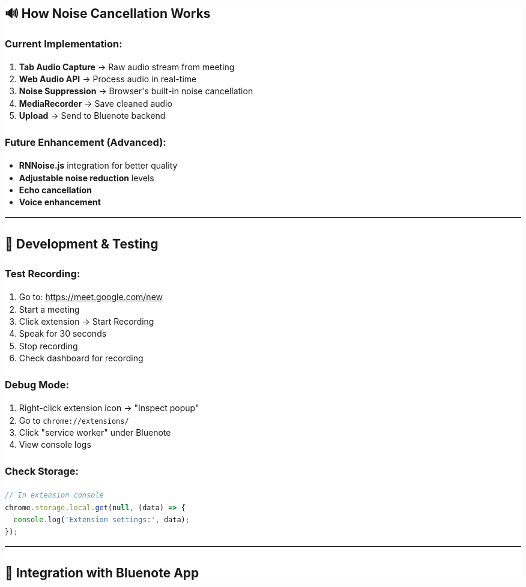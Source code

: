 
## 🔊 How Noise Cancellation Works

### Current Implementation:

1. **Tab Audio Capture** → Raw audio stream from meeting
2. **Web Audio API** → Process audio in real-time
3. **Noise Suppression** → Browser's built-in noise cancellation
4. **MediaRecorder** → Save cleaned audio
5. **Upload** → Send to Bluenote backend

### Future Enhancement (Advanced):

- **RNNoise.js** integration for better quality
- **Adjustable noise reduction** levels
- **Echo cancellation**
- **Voice enhancement**

---

## 🧪 Development & Testing

### Test Recording:

1. Go to: https://meet.google.com/new
2. Start a meeting
3. Click extension → Start Recording
4. Speak for 30 seconds
5. Stop recording
6. Check dashboard for recording

### Debug Mode:

1. Right-click extension icon → "Inspect popup"
2. Go to `chrome://extensions/`
3. Click "service worker" under Bluenote
4. View console logs

### Check Storage:

```javascript
// In extension console
chrome.storage.local.get(null, (data) => {
  console.log('Extension settings:', data);
});
```

---

## 🔗 Integration with Bluenote App
